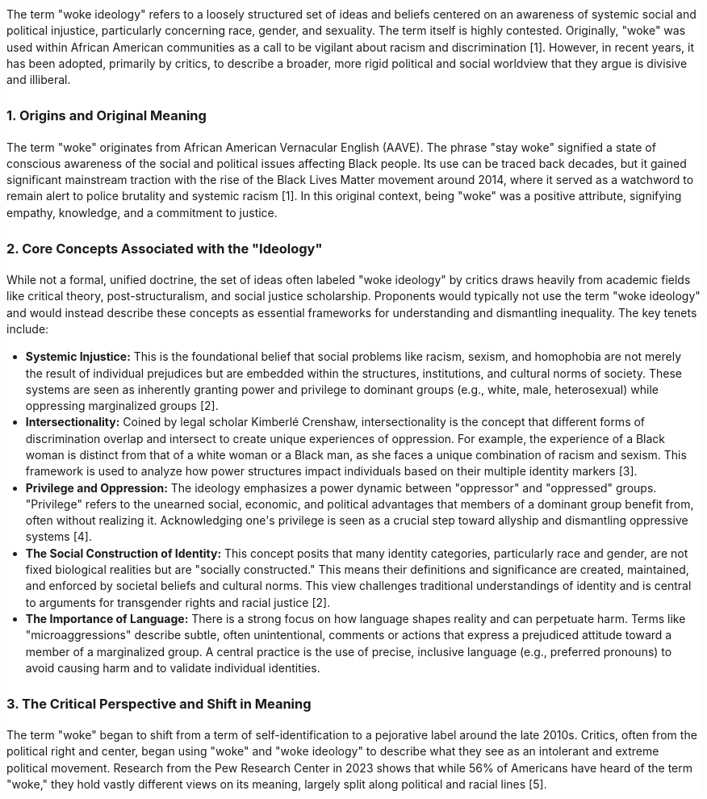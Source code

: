 The term "woke ideology" refers to a loosely structured set of ideas and beliefs centered on an awareness of systemic social and political injustice, particularly concerning race, gender, and sexuality. The term itself is highly contested. Originally, "woke" was used within African American communities as a call to be vigilant about racism and discrimination [1]. However, in recent years, it has been adopted, primarily by critics, to describe a broader, more rigid political and social worldview that they argue is divisive and illiberal.

### 1. Origins and Original Meaning

The term "woke" originates from African American Vernacular English (AAVE). The phrase "stay woke" signified a state of conscious awareness of the social and political issues affecting Black people. Its use can be traced back decades, but it gained significant mainstream traction with the rise of the Black Lives Matter movement around 2014, where it served as a watchword to remain alert to police brutality and systemic racism [1]. In this original context, being "woke" was a positive attribute, signifying empathy, knowledge, and a commitment to justice.

### 2. Core Concepts Associated with the "Ideology"

While not a formal, unified doctrine, the set of ideas often labeled "woke ideology" by critics draws heavily from academic fields like critical theory, post-structuralism, and social justice scholarship. Proponents would typically not use the term "woke ideology" and would instead describe these concepts as essential frameworks for understanding and dismantling inequality. The key tenets include:

*   **Systemic Injustice:** This is the foundational belief that social problems like racism, sexism, and homophobia are not merely the result of individual prejudices but are embedded within the structures, institutions, and cultural norms of society. These systems are seen as inherently granting power and privilege to dominant groups (e.g., white, male, heterosexual) while oppressing marginalized groups [2].
*   **Intersectionality:** Coined by legal scholar Kimberlé Crenshaw, intersectionality is the concept that different forms of discrimination overlap and intersect to create unique experiences of oppression. For example, the experience of a Black woman is distinct from that of a white woman or a Black man, as she faces a unique combination of racism and sexism. This framework is used to analyze how power structures impact individuals based on their multiple identity markers [3].
*   **Privilege and Oppression:** The ideology emphasizes a power dynamic between "oppressor" and "oppressed" groups. "Privilege" refers to the unearned social, economic, and political advantages that members of a dominant group benefit from, often without realizing it. Acknowledging one's privilege is seen as a crucial step toward allyship and dismantling oppressive systems [4].
*   **The Social Construction of Identity:** This concept posits that many identity categories, particularly race and gender, are not fixed biological realities but are "socially constructed." This means their definitions and significance are created, maintained, and enforced by societal beliefs and cultural norms. This view challenges traditional understandings of identity and is central to arguments for transgender rights and racial justice [2].
*   **The Importance of Language:** There is a strong focus on how language shapes reality and can perpetuate harm. Terms like "microaggressions" describe subtle, often unintentional, comments or actions that express a prejudiced attitude toward a member of a marginalized group. A central practice is the use of precise, inclusive language (e.g., preferred pronouns) to avoid causing harm and to validate individual identities.

### 3. The Critical Perspective and Shift in Meaning

The term "woke" began to shift from a term of self-identification to a pejorative label around the late 2010s. Critics, often from the political right and center, began using "woke" and "woke ideology" to describe what they see as an intolerant and extreme political movement. Research from the Pew Research Center in 2023 shows that while 56% of Americans have heard of the term "woke," they hold vastly different views on its meaning, largely split along political and racial lines [5].

